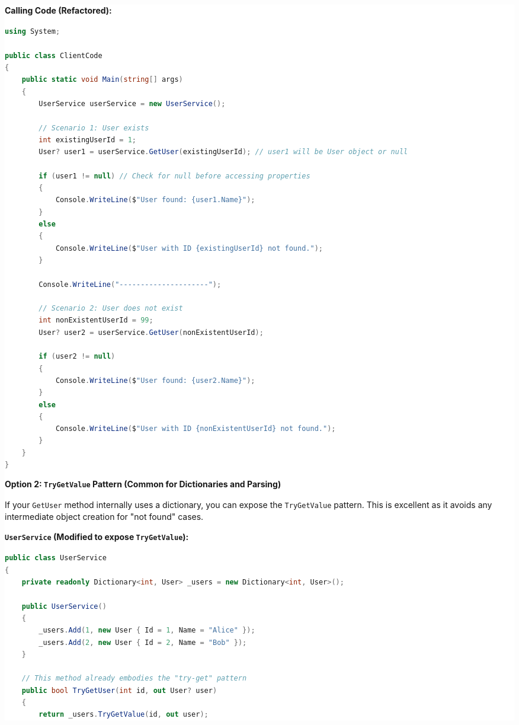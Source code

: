 ```csharp
```

**Calling Code (Refactored):**

```csharp
using System;

public class ClientCode
{
    public static void Main(string[] args)
    {
        UserService userService = new UserService();

        // Scenario 1: User exists
        int existingUserId = 1;
        User? user1 = userService.GetUser(existingUserId); // user1 will be User object or null

        if (user1 != null) // Check for null before accessing properties
        {
            Console.WriteLine($"User found: {user1.Name}");
        }
        else
        {
            Console.WriteLine($"User with ID {existingUserId} not found.");
        }

        Console.WriteLine("---------------------");

        // Scenario 2: User does not exist
        int nonExistentUserId = 99;
        User? user2 = userService.GetUser(nonExistentUserId);

        if (user2 != null)
        {
            Console.WriteLine($"User found: {user2.Name}");
        }
        else
        {
            Console.WriteLine($"User with ID {nonExistentUserId} not found.");
        }
    }
}
```

**Option 2: `TryGetValue` Pattern (Common for Dictionaries and Parsing)**

If your `GetUser` method internally uses a dictionary, you can expose the `TryGetValue` pattern. This is excellent as it avoids any intermediate object creation for "not found" cases.

**`UserService` (Modified to expose `TryGetValue`):**

```csharp
public class UserService
{
    private readonly Dictionary<int, User> _users = new Dictionary<int, User>();

    public UserService()
    {
        _users.Add(1, new User { Id = 1, Name = "Alice" });
        _users.Add(2, new User { Id = 2, Name = "Bob" });
    }

    // This method already embodies the "try-get" pattern
    public bool TryGetUser(int id, out User? user)
    {
        return _users.TryGetValue(id, out user);
```